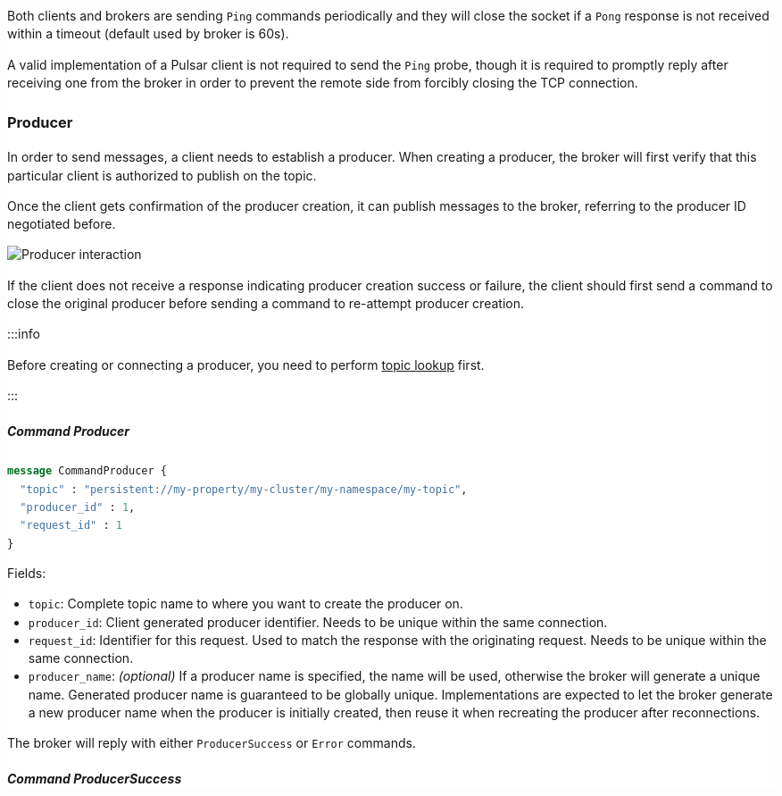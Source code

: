 Both clients and brokers are sending `Ping` commands periodically and they will
close the socket if a `Pong` response is not received within a timeout (default
used by broker is 60s).

A valid implementation of a Pulsar client is not required to send the `Ping`
probe, though it is required to promptly reply after receiving one from the
broker in order to prevent the remote side from forcibly closing the TCP connection.


### Producer

In order to send messages, a client needs to establish a producer. When creating
a producer, the broker will first verify that this particular client is
authorized to publish on the topic.

Once the client gets confirmation of the producer creation, it can publish
messages to the broker, referring to the producer ID negotiated before.

![Producer interaction](/assets/binary-protocol-producer.png)

If the client does not receive a response indicating producer creation success or failure,
the client should first send a command to close the original producer before sending a
command to re-attempt producer creation.

:::info

Before creating or connecting a producer, you need to perform [topic lookup](#topic-lookup) first.

:::

##### Command Producer

```protobuf
message CommandProducer {
  "topic" : "persistent://my-property/my-cluster/my-namespace/my-topic",
  "producer_id" : 1,
  "request_id" : 1
}
```

Fields:
 * `topic`: Complete topic name to where you want to create the producer on.
 * `producer_id`: Client generated producer identifier. Needs to be unique
    within the same connection.
 * `request_id`: Identifier for this request. Used to match the response with
    the originating request. Needs to be unique within the same connection.
 * `producer_name`: *(optional)* If a producer name is specified, the name will
    be used, otherwise the broker will generate a unique name. Generated
    producer name is guaranteed to be globally unique. Implementations are
    expected to let the broker generate a new producer name when the producer
    is initially created, then reuse it when recreating the producer after
    reconnections.

The broker will reply with either `ProducerSuccess` or `Error` commands.

##### Command ProducerSuccess
